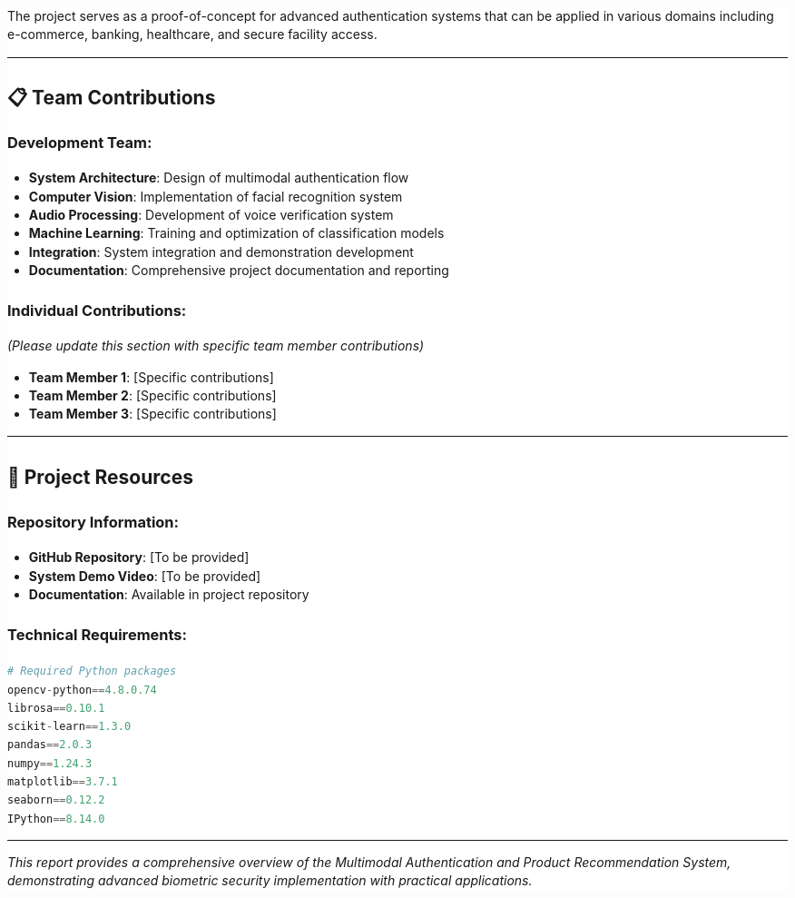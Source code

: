 The project serves as a proof-of-concept for advanced authentication systems that can be applied in various domains including e-commerce, banking, healthcare, and secure facility access.

---

## 📋 **Team Contributions**

### **Development Team:**
- **System Architecture**: Design of multimodal authentication flow
- **Computer Vision**: Implementation of facial recognition system
- **Audio Processing**: Development of voice verification system
- **Machine Learning**: Training and optimization of classification models
- **Integration**: System integration and demonstration development
- **Documentation**: Comprehensive project documentation and reporting

### **Individual Contributions:**
*(Please update this section with specific team member contributions)*

- **Team Member 1**: [Specific contributions]
- **Team Member 2**: [Specific contributions]
- **Team Member 3**: [Specific contributions]

---

## 🔗 **Project Resources**

### **Repository Information:**
- **GitHub Repository**: [To be provided]
- **System Demo Video**: [To be provided]
- **Documentation**: Available in project repository

### **Technical Requirements:**
```python
# Required Python packages
opencv-python==4.8.0.74
librosa==0.10.1
scikit-learn==1.3.0
pandas==2.0.3
numpy==1.24.3
matplotlib==3.7.1
seaborn==0.12.2
IPython==8.14.0
```

---

*This report provides a comprehensive overview of the Multimodal Authentication and Product Recommendation System, demonstrating advanced biometric security implementation with practical applications.*

